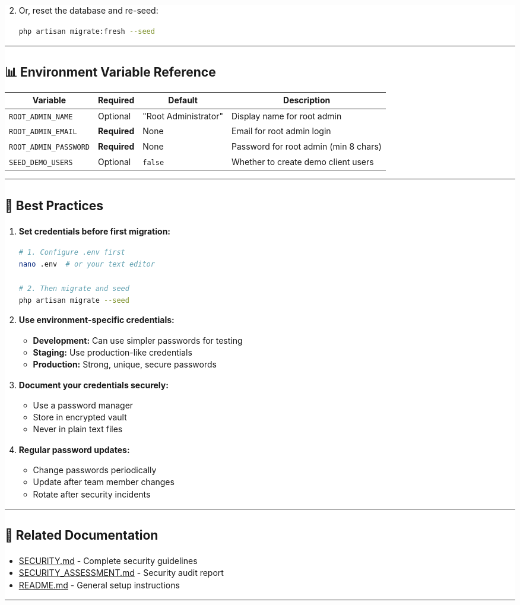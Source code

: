 
2. Or, reset the database and re-seed:
   ```bash
   php artisan migrate:fresh --seed
   ```

---

## 📊 Environment Variable Reference

| Variable | Required | Default | Description |
|----------|----------|---------|-------------|
| `ROOT_ADMIN_NAME` | Optional | "Root Administrator" | Display name for root admin |
| `ROOT_ADMIN_EMAIL` | **Required** | None | Email for root admin login |
| `ROOT_ADMIN_PASSWORD` | **Required** | None | Password for root admin (min 8 chars) |
| `SEED_DEMO_USERS` | Optional | `false` | Whether to create demo client users |

---

## 🎯 Best Practices

1. **Set credentials before first migration:**
   ```bash
   # 1. Configure .env first
   nano .env  # or your text editor
   
   # 2. Then migrate and seed
   php artisan migrate --seed
   ```

2. **Use environment-specific credentials:**
   - **Development:** Can use simpler passwords for testing
   - **Staging:** Use production-like credentials
   - **Production:** Strong, unique, secure passwords

3. **Document your credentials securely:**
   - Use a password manager
   - Store in encrypted vault
   - Never in plain text files

4. **Regular password updates:**
   - Change passwords periodically
   - Update after team member changes
   - Rotate after security incidents

---

## 🔗 Related Documentation

- [SECURITY.md](../SECURITY.md) - Complete security guidelines
- [SECURITY_ASSESSMENT.md](SECURITY_ASSESSMENT.md) - Security audit report
- [README.md](../README.md) - General setup instructions

---